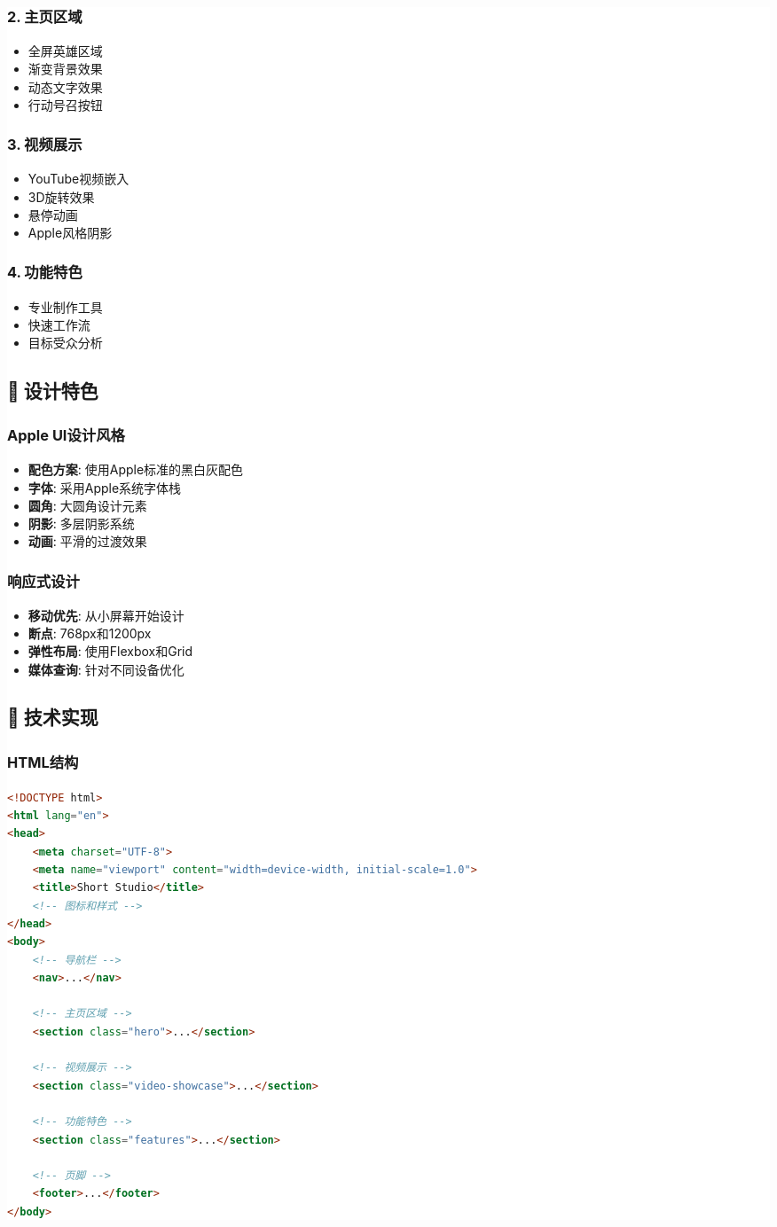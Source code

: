 ### 2. 主页区域
- 全屏英雄区域
- 渐变背景效果
- 动态文字效果
- 行动号召按钮

### 3. 视频展示
- YouTube视频嵌入
- 3D旋转效果
- 悬停动画
- Apple风格阴影

### 4. 功能特色
- 专业制作工具
- 快速工作流
- 目标受众分析

## 🎨 设计特色

### Apple UI设计风格
- **配色方案**: 使用Apple标准的黑白灰配色
- **字体**: 采用Apple系统字体栈
- **圆角**: 大圆角设计元素
- **阴影**: 多层阴影系统
- **动画**: 平滑的过渡效果

### 响应式设计
- **移动优先**: 从小屏幕开始设计
- **断点**: 768px和1200px
- **弹性布局**: 使用Flexbox和Grid
- **媒体查询**: 针对不同设备优化

## 🔧 技术实现

### HTML结构
```html
<!DOCTYPE html>
<html lang="en">
<head>
    <meta charset="UTF-8">
    <meta name="viewport" content="width=device-width, initial-scale=1.0">
    <title>Short Studio</title>
    <!-- 图标和样式 -->
</head>
<body>
    <!-- 导航栏 -->
    <nav>...</nav>
    
    <!-- 主页区域 -->
    <section class="hero">...</section>
    
    <!-- 视频展示 -->
    <section class="video-showcase">...</section>
    
    <!-- 功能特色 -->
    <section class="features">...</section>
    
    <!-- 页脚 -->
    <footer>...</footer>
</body>
```